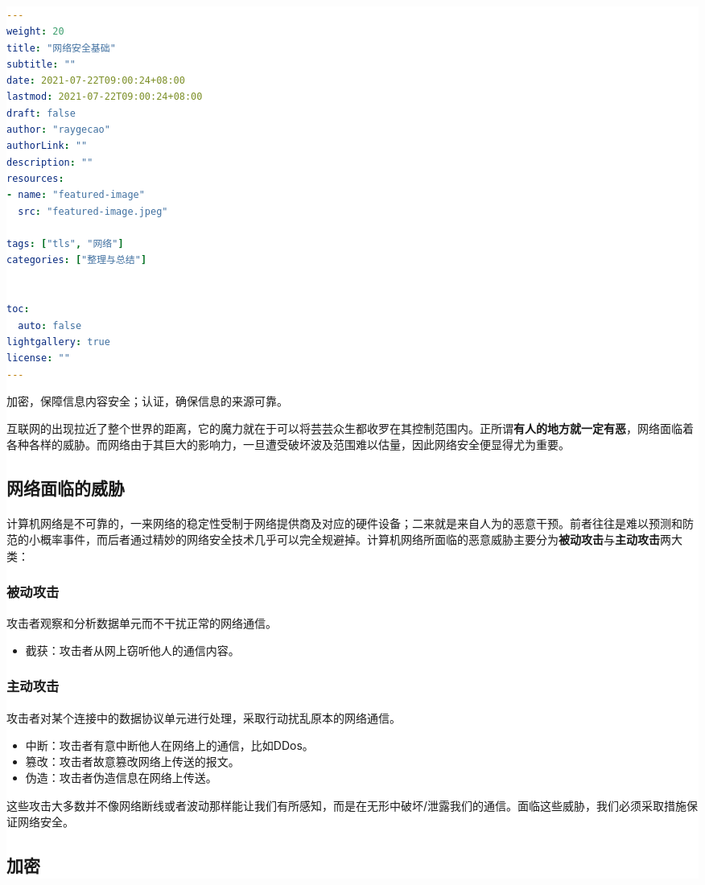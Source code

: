 ```yaml
---
weight: 20
title: "网络安全基础"
subtitle: ""
date: 2021-07-22T09:00:24+08:00
lastmod: 2021-07-22T09:00:24+08:00
draft: false
author: "raygecao"
authorLink: ""
description: ""
resources:
- name: "featured-image"
  src: "featured-image.jpeg"

tags: ["tls", "网络"]
categories: ["整理与总结"]


toc:
  auto: false
lightgallery: true
license: ""
---
```


加密，保障信息内容安全；认证，确保信息的来源可靠。


互联网的出现拉近了整个世界的距离，它的魔力就在于可以将芸芸众生都收罗在其控制范围内。正所谓**有人的地方就一定有恶**，网络面临着各种各样的威胁。而网络由于其巨大的影响力，一旦遭受破坏波及范围难以估量，因此网络安全便显得尤为重要。

## 网络面临的威胁

计算机网络是不可靠的，一来网络的稳定性受制于网络提供商及对应的硬件设备；二来就是来自人为的恶意干预。前者往往是难以预测和防范的小概率事件，而后者通过精妙的网络安全技术几乎可以完全规避掉。计算机网络所面临的恶意威胁主要分为**被动攻击**与**主动攻击**两大类：

### 被动攻击

攻击者观察和分析数据单元而不干扰正常的网络通信。

- 截获：攻击者从网上窃听他人的通信内容。

### 主动攻击

攻击者对某个连接中的数据协议单元进行处理，采取行动扰乱原本的网络通信。

- 中断：攻击者有意中断他人在网络上的通信，比如DDos。
- 篡改：攻击者故意篡改网络上传送的报文。
- 伪造：攻击者伪造信息在网络上传送。

这些攻击大多数并不像网络断线或者波动那样能让我们有所感知，而是在无形中破坏/泄露我们的通信。面临这些威胁，我们必须采取措施保证网络安全。

## 加密
